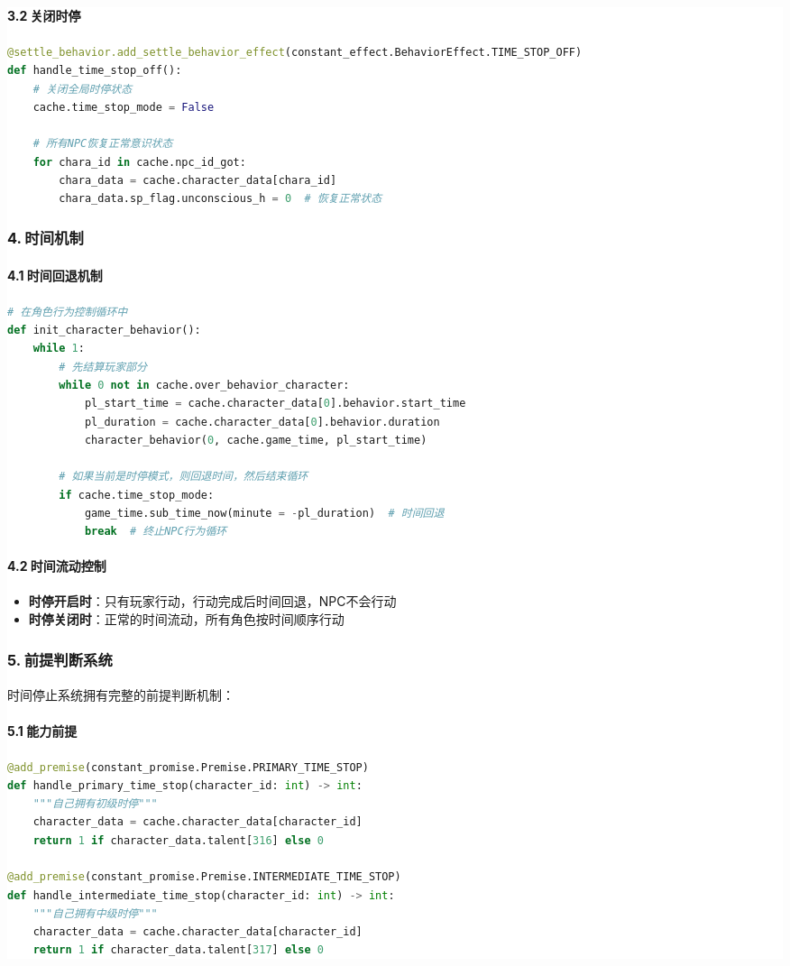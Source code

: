 #### 3.2 关闭时停
```python
@settle_behavior.add_settle_behavior_effect(constant_effect.BehaviorEffect.TIME_STOP_OFF)
def handle_time_stop_off():
    # 关闭全局时停状态
    cache.time_stop_mode = False
    
    # 所有NPC恢复正常意识状态
    for chara_id in cache.npc_id_got:
        chara_data = cache.character_data[chara_id]
        chara_data.sp_flag.unconscious_h = 0  # 恢复正常状态
```

### 4. 时间机制

#### 4.1 时间回退机制
```python
# 在角色行为控制循环中
def init_character_behavior():
    while 1:
        # 先结算玩家部分
        while 0 not in cache.over_behavior_character:
            pl_start_time = cache.character_data[0].behavior.start_time
            pl_duration = cache.character_data[0].behavior.duration
            character_behavior(0, cache.game_time, pl_start_time)
            
        # 如果当前是时停模式，则回退时间，然后结束循环
        if cache.time_stop_mode:
            game_time.sub_time_now(minute = -pl_duration)  # 时间回退
            break  # 终止NPC行为循环
```

#### 4.2 时间流动控制
- **时停开启时**：只有玩家行动，行动完成后时间回退，NPC不会行动
- **时停关闭时**：正常的时间流动，所有角色按时间顺序行动

### 5. 前提判断系统

时间停止系统拥有完整的前提判断机制：

#### 5.1 能力前提
```python
@add_premise(constant_promise.Premise.PRIMARY_TIME_STOP)
def handle_primary_time_stop(character_id: int) -> int:
    """自己拥有初级时停"""
    character_data = cache.character_data[character_id]
    return 1 if character_data.talent[316] else 0

@add_premise(constant_promise.Premise.INTERMEDIATE_TIME_STOP)
def handle_intermediate_time_stop(character_id: int) -> int:
    """自己拥有中级时停"""
    character_data = cache.character_data[character_id]
    return 1 if character_data.talent[317] else 0
```
